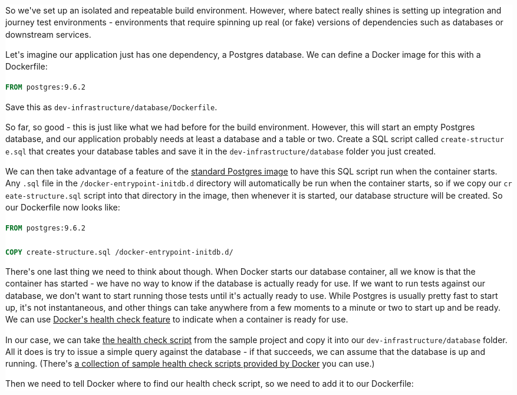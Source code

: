 So we've set up an isolated and repeatable build environment. However, where batect really shines is setting up integration and 
journey test environments - environments that require spinning up real (or fake) versions of dependencies such as databases or downstream services. 

Let's imagine our application just has one dependency, a Postgres database. We can define a Docker image for this with a Dockerfile:

```dockerfile
FROM postgres:9.6.2
```

Save this as `dev-infrastructure/database/Dockerfile`.

So far, so good - this is just like what we had before for the build environment. However, this will start an empty Postgres database, 
and our application probably needs at least a database and a table or two. Create a SQL script called `create-structure.sql` that creates 
your database tables and save it in the `dev-infrastructure/database` folder you just created. 

We can then take advantage of a feature of the [standard Postgres image](https://hub.docker.com/r/library/postgres/) to have this SQL 
script run when the container starts. Any `.sql` file in the `/docker-entrypoint-initdb.d` directory will automatically be run when 
the container starts, so if we copy our `create-structure.sql` script into that directory in the image, then whenever it is started,
our database structure will be created. So our Dockerfile now looks like:

```dockerfile
FROM postgres:9.6.2

COPY create-structure.sql /docker-entrypoint-initdb.d/
```

There's one last thing we need to think about though. When Docker starts our database container, all we know is that the container has
started - we have no way to know if the database is actually ready for use. If we want to run tests against our database, we don't want 
to start running those tests until it's actually ready to use. While Postgres is usually pretty fast to start up, it's not instantaneous,
and other things can take anywhere from a few moments to a minute or two to start up and be ready. We can use
[Docker's health check feature](https://docs.docker.com/engine/reference/builder/#healthcheck) to indicate when a container is ready for use.

In our case, we can take [the health check script](https://github.com/charleskorn/batect-sample/tree/master/dev-infrastructure/database/health-check.sh) 
from the sample project and copy it into our `dev-infrastructure/database` folder. All it does is try to issue a simple query against the 
database - if that succeeds, we can assume that the database is up and running. (There's 
[a collection of sample health check scripts provided by Docker](https://github.com/docker-library/healthcheck/) you can use.)

Then we need to tell Docker where to find our health check script, so we need to add it to our Dockerfile:
